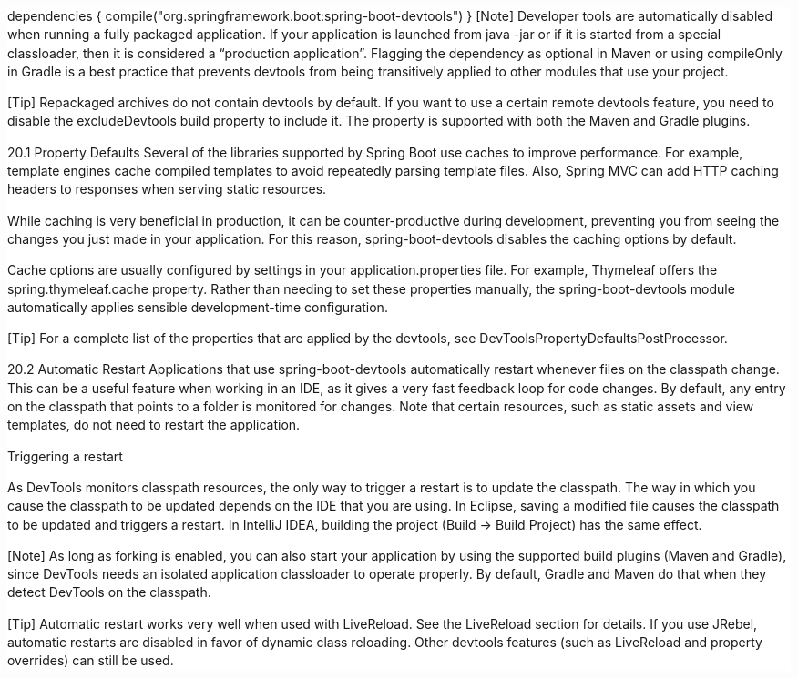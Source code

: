 dependencies {
	compile("org.springframework.boot:spring-boot-devtools")
}
[Note]
Developer tools are automatically disabled when running a fully packaged application. If your application is launched from java -jar or if it is started from a special classloader, then it is considered a “production application”. Flagging the dependency as optional in Maven or using compileOnly in Gradle is a best practice that prevents devtools from being transitively applied to other modules that use your project.

[Tip]
Repackaged archives do not contain devtools by default. If you want to use a certain remote devtools feature, you need to disable the excludeDevtools build property to include it. The property is supported with both the Maven and Gradle plugins.

20.1 Property Defaults
Several of the libraries supported by Spring Boot use caches to improve performance. For example, template engines cache compiled templates to avoid repeatedly parsing template files. Also, Spring MVC can add HTTP caching headers to responses when serving static resources.

While caching is very beneficial in production, it can be counter-productive during development, preventing you from seeing the changes you just made in your application. For this reason, spring-boot-devtools disables the caching options by default.

Cache options are usually configured by settings in your application.properties file. For example, Thymeleaf offers the spring.thymeleaf.cache property. Rather than needing to set these properties manually, the spring-boot-devtools module automatically applies sensible development-time configuration.

[Tip]
For a complete list of the properties that are applied by the devtools, see DevToolsPropertyDefaultsPostProcessor.

20.2 Automatic Restart
Applications that use spring-boot-devtools automatically restart whenever files on the classpath change. This can be a useful feature when working in an IDE, as it gives a very fast feedback loop for code changes. By default, any entry on the classpath that points to a folder is monitored for changes. Note that certain resources, such as static assets and view templates, do not need to restart the application.

Triggering a restart

As DevTools monitors classpath resources, the only way to trigger a restart is to update the classpath. The way in which you cause the classpath to be updated depends on the IDE that you are using. In Eclipse, saving a modified file causes the classpath to be updated and triggers a restart. In IntelliJ IDEA, building the project (Build -> Build Project) has the same effect.

[Note]
As long as forking is enabled, you can also start your application by using the supported build plugins (Maven and Gradle), since DevTools needs an isolated application classloader to operate properly. By default, Gradle and Maven do that when they detect DevTools on the classpath.

[Tip]
Automatic restart works very well when used with LiveReload. See the LiveReload section for details. If you use JRebel, automatic restarts are disabled in favor of dynamic class reloading. Other devtools features (such as LiveReload and property overrides) can still be used.
